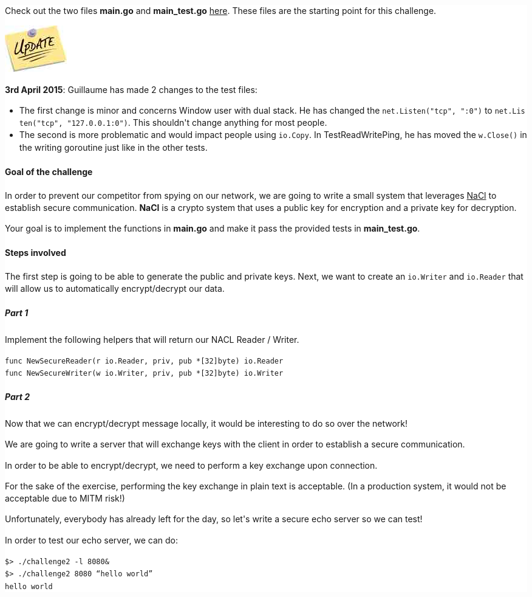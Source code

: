 Check out the two files **main.go** and **main_test.go** [here](https://gist.github.com/creack/333f89f6aec5b789c1a0). These files are the starting point for this challenge.

![update.jpg](/images/update.jpg)

**3rd April 2015**: Guillaume has made 2 changes to the test files:

* The first change is minor and concerns Window user with dual stack. He has changed the `net.Listen("tcp", ":0")` to `net.Listen("tcp", "127.0.0.1:0")`. This shouldn't change anything for most people.
* The second is more problematic and would impact people using `io.Copy`. In TestReadWritePing, he has moved the `w.Close()` in the writing goroutine just like in the other tests.

#### Goal of the challenge

In order to prevent our competitor from spying on our network, we are going to write a small system that leverages [NaCl](http://nacl.cr.yp.to/) to establish secure communication. **NaCl** is a crypto system that uses a public key for encryption and a private key for decryption.

Your goal is to implement the functions in **main.go** and make it pass the provided tests in **main_test.go**.

#### Steps involved

The first step is going to be able to generate the public and private keys. Next, we want to create an `io.Writer` and `io.Reader` that will allow us to automatically encrypt/decrypt our data.

##### Part 1

Implement the following helpers that will return our NACL Reader / Writer.

```
func NewSecureReader(r io.Reader, priv, pub *[32]byte) io.Reader
func NewSecureWriter(w io.Writer, priv, pub *[32]byte) io.Writer
```

##### Part 2

Now that we can encrypt/decrypt message locally, it would be interesting to do so over the network!

We are going to write a server that will exchange keys with the client in order to establish a secure communication.

In order to be able to encrypt/decrypt, we need to perform a key exchange upon connection.

For the sake of the exercise, performing the key exchange in plain text is acceptable. (In a production system, it would not be acceptable due to MITM risk!)

Unfortunately, everybody has already left for the day, so let's write a secure echo server so we can test!

In order to test our echo server, we can do:

```
$> ./challenge2 -l 8080&
$> ./challenge2 8080 “hello world”
hello world
```
